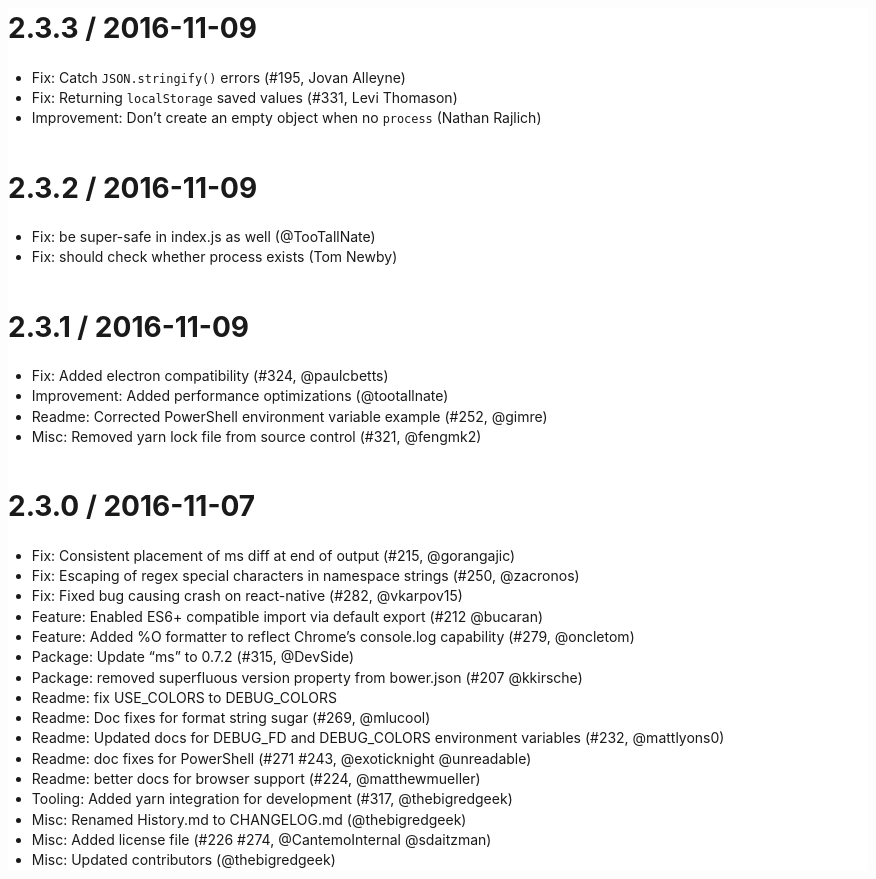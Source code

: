 2.3.3 / 2016-11-09
==================

-   Fix: Catch `JSON.stringify()` errors (\#195, Jovan Alleyne)
-   Fix: Returning `localStorage` saved values (\#331, Levi Thomason)
-   Improvement: Don’t create an empty object when no `process` (Nathan Rajlich)

2.3.2 / 2016-11-09
==================

-   Fix: be super-safe in index.js as well (<span class="citation" data-cites="TooTallNate">@TooTallNate</span>)
-   Fix: should check whether process exists (Tom Newby)

2.3.1 / 2016-11-09
==================

-   Fix: Added electron compatibility (\#324, <span class="citation" data-cites="paulcbetts">@paulcbetts</span>)
-   Improvement: Added performance optimizations (<span class="citation" data-cites="tootallnate">@tootallnate</span>)
-   Readme: Corrected PowerShell environment variable example (\#252, <span class="citation" data-cites="gimre">@gimre</span>)
-   Misc: Removed yarn lock file from source control (\#321, <span class="citation" data-cites="fengmk2">@fengmk2</span>)

2.3.0 / 2016-11-07
==================

-   Fix: Consistent placement of ms diff at end of output (\#215, <span class="citation" data-cites="gorangajic">@gorangajic</span>)
-   Fix: Escaping of regex special characters in namespace strings (\#250, <span class="citation" data-cites="zacronos">@zacronos</span>)
-   Fix: Fixed bug causing crash on react-native (\#282, <span class="citation" data-cites="vkarpov15">@vkarpov15</span>)
-   Feature: Enabled ES6+ compatible import via default export (\#212 <span class="citation" data-cites="bucaran">@bucaran</span>)
-   Feature: Added %O formatter to reflect Chrome’s console.log capability (\#279, <span class="citation" data-cites="oncletom">@oncletom</span>)
-   Package: Update “ms” to 0.7.2 (\#315, <span class="citation" data-cites="DevSide">@DevSide</span>)
-   Package: removed superfluous version property from bower.json (\#207 <span class="citation" data-cites="kkirsche">@kkirsche</span>)
-   Readme: fix USE\_COLORS to DEBUG\_COLORS
-   Readme: Doc fixes for format string sugar (\#269, <span class="citation" data-cites="mlucool">@mlucool</span>)
-   Readme: Updated docs for DEBUG\_FD and DEBUG\_COLORS environment variables (\#232, <span class="citation" data-cites="mattlyons0">@mattlyons0</span>)
-   Readme: doc fixes for PowerShell (\#271 \#243, <span class="citation" data-cites="exoticknight">@exoticknight</span> <span class="citation" data-cites="unreadable">@unreadable</span>)
-   Readme: better docs for browser support (\#224, <span class="citation" data-cites="matthewmueller">@matthewmueller</span>)
-   Tooling: Added yarn integration for development (\#317, <span class="citation" data-cites="thebigredgeek">@thebigredgeek</span>)
-   Misc: Renamed History.md to CHANGELOG.md (<span class="citation" data-cites="thebigredgeek">@thebigredgeek</span>)
-   Misc: Added license file (\#226 \#274, <span class="citation" data-cites="CantemoInternal">@CantemoInternal</span> <span class="citation" data-cites="sdaitzman">@sdaitzman</span>)
-   Misc: Updated contributors (<span class="citation" data-cites="thebigredgeek">@thebigredgeek</span>)

